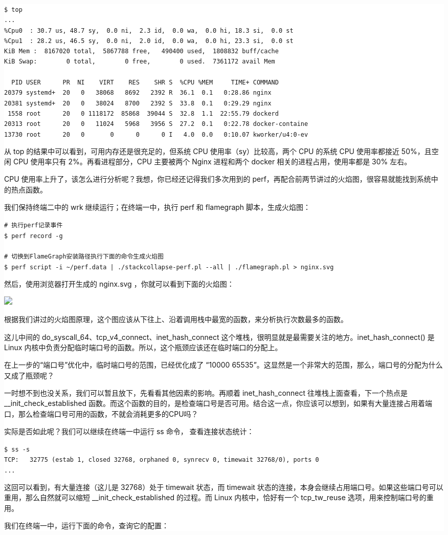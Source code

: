 ```
$ top
...
%Cpu0  : 30.7 us, 48.7 sy,  0.0 ni,  2.3 id,  0.0 wa,  0.0 hi, 18.3 si,  0.0 st
%Cpu1  : 28.2 us, 46.5 sy,  0.0 ni,  2.0 id,  0.0 wa,  0.0 hi, 23.3 si,  0.0 st
KiB Mem :  8167020 total,  5867788 free,   490400 used,  1808832 buff/cache
KiB Swap:        0 total,        0 free,        0 used.  7361172 avail Mem

  PID USER      PR  NI    VIRT    RES    SHR S  %CPU %MEM     TIME+ COMMAND
20379 systemd+  20   0   38068   8692   2392 R  36.1  0.1   0:28.86 nginx
20381 systemd+  20   0   38024   8700   2392 S  33.8  0.1   0:29.29 nginx
 1558 root      20   0 1118172  85868  39044 S  32.8  1.1  22:55.79 dockerd
20313 root      20   0   11024   5968   3956 S  27.2  0.1   0:22.78 docker-containe
13730 root      20   0       0      0      0 I   4.0  0.0   0:10.07 kworker/u4:0-ev
```

从 top 的结果中可以看到，可用内存还是很充足的，但系统 CPU 使用率（sy）比较高，两个 CPU 的系统 CPU 使用率都接近 50%，且空闲 CPU 使用率只有 2%。再看进程部分，CPU 主要被两个 Nginx 进程和两个 docker 相关的进程占用，使用率都是 30% 左右。

CPU 使用率上升了，该怎么进行分析呢？我想，你已经还记得我们多次用到的 perf，再配合前两节讲过的火焰图，很容易就能找到系统中的热点函数。

我们保持终端二中的 wrk 继续运行；在终端一中，执行 perf 和 flamegraph 脚本，生成火焰图：

```
# 执行perf记录事件
$ perf record -g

# 切换到FlameGraph安装路径执行下面的命令生成火焰图
$ perf script -i ~/perf.data | ./stackcollapse-perf.pl --all | ./flamegraph.pl > nginx.svg
```

然后，使用浏览器打开生成的 nginx.svg ，你就可以看到下面的火焰图：

![](https://static001.geekbang.org/resource/image/89/c6/8933557b5eb8c8f41a629e751fd7f0c6.png?wh=2400%2A2156)

根据我们讲过的火焰图原理，这个图应该从下往上、沿着调用栈中最宽的函数，来分析执行次数最多的函数。

这儿中间的 do\_syscall\_64、tcp\_v4\_connect、inet\_hash\_connect 这个堆栈，很明显就是最需要关注的地方。inet\_hash\_connect() 是 Linux 内核中负责分配临时端口号的函数。所以，这个瓶颈应该还在临时端口的分配上。

在上一步的“端口号”优化中，临时端口号的范围，已经优化成了 “10000 65535”。这显然是一个非常大的范围，那么，端口号的分配为什么又成了瓶颈呢？

一时想不到也没关系，我们可以暂且放下，先看看其他因素的影响。再顺着 inet\_hash\_connect 往堆栈上面查看，下一个热点是\_\_init\_check\_established 函数。而这个函数的目的，是检查端口号是否可用。结合这一点，你应该可以想到，如果有大量连接占用着端口，那么检查端口号可用的函数，不就会消耗更多的CPU吗？

实际是否如此呢？我们可以继续在终端一中运行 ss 命令， 查看连接状态统计：

```
$ ss -s
TCP:   32775 (estab 1, closed 32768, orphaned 0, synrecv 0, timewait 32768/0), ports 0
...
```

这回可以看到，有大量连接（这儿是 32768）处于 timewait 状态，而 timewait 状态的连接，本身会继续占用端口号。如果这些端口号可以重用，那么自然就可以缩短 \_\_init\_check\_established 的过程。而 Linux 内核中，恰好有一个 tcp\_tw\_reuse 选项，用来控制端口号的重用。

我们在终端一中，运行下面的命令，查询它的配置：
